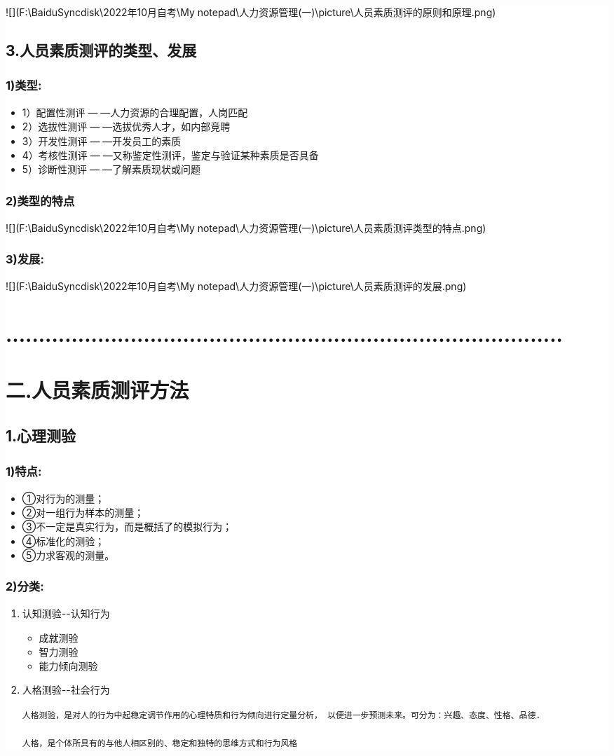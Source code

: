 ![](F:\BaiduSyncdisk\2022年10月自考\My notepad\人力资源管理(一)\picture\人员素质测评的原则和原理.png)

## 3.人员素质测评的类型、发展

### 1)类型:

- 1）配置性测评 — —人力资源的合理配置，人岗匹配 
- 2）选拔性测评 — —选拔优秀人才，如内部竞聘 
- 3）开发性测评 — —开发员工的素质 
- 4）考核性测评 — —又称鉴定性测评，鉴定与验证某种素质是否具备 
- 5）诊断性测评 — —了解素质现状或问题

### 2)类型的特点

![](F:\BaiduSyncdisk\2022年10月自考\My notepad\人力资源管理(一)\picture\人员素质测评类型的特点.png)

### 3)发展:

![](F:\BaiduSyncdisk\2022年10月自考\My notepad\人力资源管理(一)\picture\人员素质测评的发展.png)

# .....................................................................................

# 二.人员素质测评方法

## 1.心理测验

### 1)特点:

- ①对行为的测量； 
- ②对一组行为样本的测量； 
- ③不一定是真实行为，而是概括了的模拟行为； 
- ④标准化的测验； 
- ⑤力求客观的测量。

### 2)分类:

1. 认知测验--认知行为

   - 成就测验
   - 智力测验
   - 能力倾向测验

2. 人格测验--社会行为

   ~~~
   人格测验，是对人的行为中起稳定调节作用的心理特质和行为倾向进行定量分析， 以便进一步预测未来。可分为：兴趣、态度、性格、品德.

   人格，是个体所具有的与他人相区别的、稳定和独特的思维方式和行为风格
   ~~~
